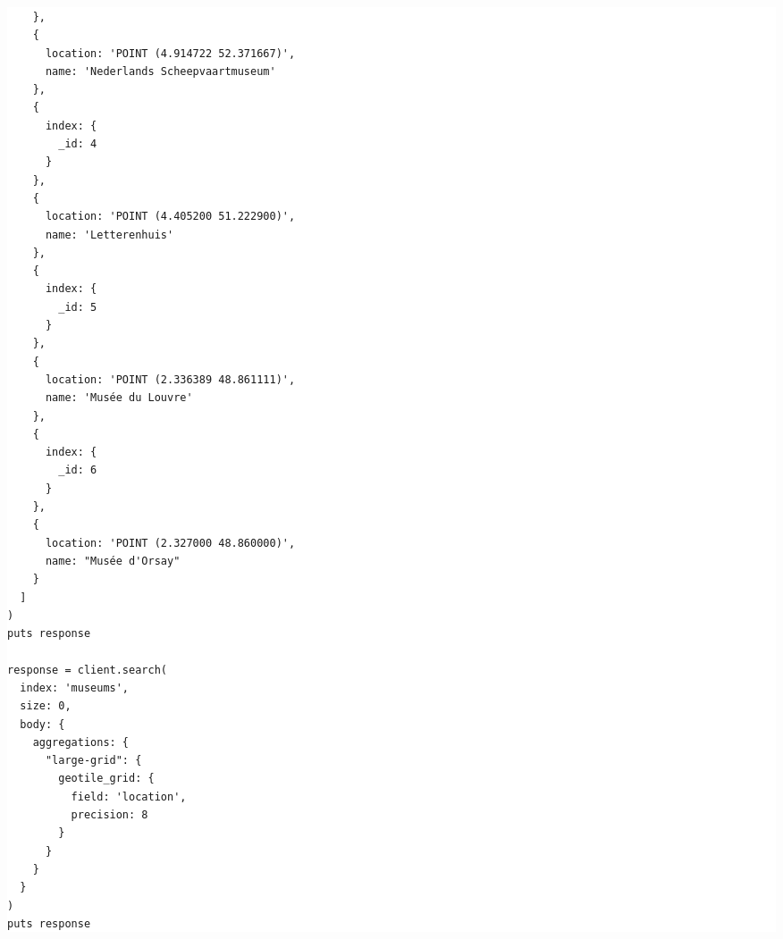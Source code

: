         },
        {
          location: 'POINT (4.914722 52.371667)',
          name: 'Nederlands Scheepvaartmuseum'
        },
        {
          index: {
            _id: 4
          }
        },
        {
          location: 'POINT (4.405200 51.222900)',
          name: 'Letterenhuis'
        },
        {
          index: {
            _id: 5
          }
        },
        {
          location: 'POINT (2.336389 48.861111)',
          name: 'Musée du Louvre'
        },
        {
          index: {
            _id: 6
          }
        },
        {
          location: 'POINT (2.327000 48.860000)',
          name: "Musée d'Orsay"
        }
      ]
    )
    puts response
    
    response = client.search(
      index: 'museums',
      size: 0,
      body: {
        aggregations: {
          "large-grid": {
            geotile_grid: {
              field: 'location',
              precision: 8
            }
          }
        }
      }
    )
    puts response
    